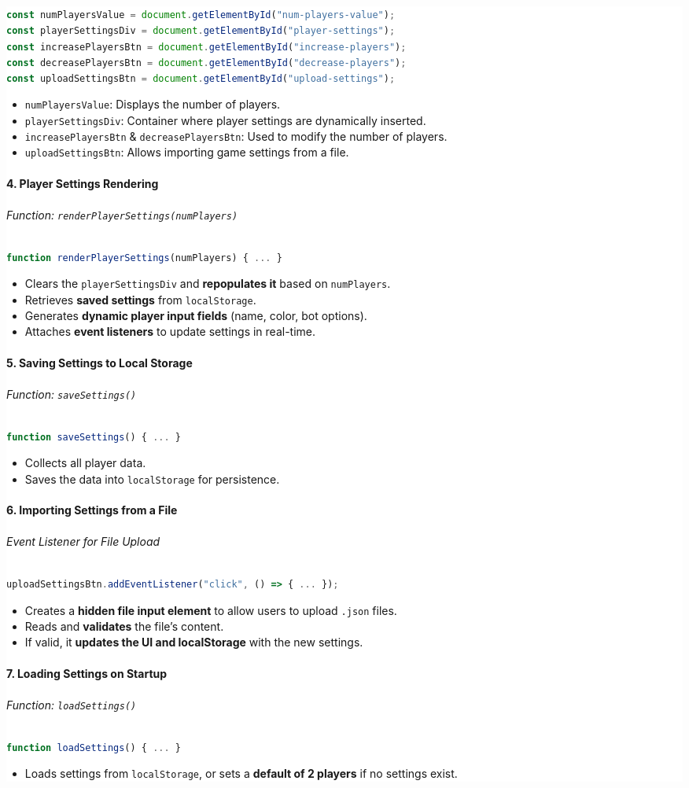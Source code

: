 ```js
const numPlayersValue = document.getElementById("num-players-value");
const playerSettingsDiv = document.getElementById("player-settings");
const increasePlayersBtn = document.getElementById("increase-players");
const decreasePlayersBtn = document.getElementById("decrease-players");
const uploadSettingsBtn = document.getElementById("upload-settings");
```

- `numPlayersValue`: Displays the number of players.
- `playerSettingsDiv`: Container where player settings are dynamically inserted.
- `increasePlayersBtn` & `decreasePlayersBtn`: Used to modify the number of players.
- `uploadSettingsBtn`: Allows importing game settings from a file.

#### 4. Player Settings Rendering

###### Function: `renderPlayerSettings(numPlayers)`

```js
function renderPlayerSettings(numPlayers) { ... }
```

- Clears the `playerSettingsDiv` and **repopulates it** based on `numPlayers`.
- Retrieves **saved settings** from `localStorage`.
- Generates **dynamic player input fields** (name, color, bot options).
- Attaches **event listeners** to update settings in real-time.

#### 5. Saving Settings to Local Storage

###### Function: `saveSettings()`

```js
function saveSettings() { ... }
```

- Collects all player data.
- Saves the data into `localStorage` for persistence.

#### 6. Importing Settings from a File

###### Event Listener for File Upload

```js
uploadSettingsBtn.addEventListener("click", () => { ... });
```

- Creates a **hidden file input element** to allow users to upload `.json` files.
- Reads and **validates** the file’s content.
- If valid, it **updates the UI and localStorage** with the new settings.

#### 7. Loading Settings on Startup

###### Function: `loadSettings()`

```js
function loadSettings() { ... }
```

- Loads settings from `localStorage`, or sets a **default of 2 players** if no settings exist.
